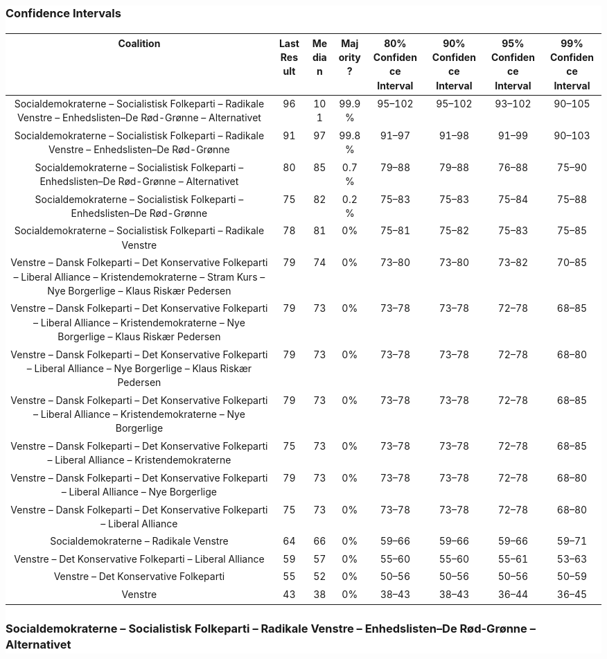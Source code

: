 ### Confidence Intervals

| Coalition | Last Result | Median | Majority? | 80% Confidence Interval | 90% Confidence Interval | 95% Confidence Interval | 99% Confidence Interval |
|:---------:|:-----------:|:------:|:---------:|:-----------------------:|:-----------------------:|:-----------------------:|:-----------------------:|
| Socialdemokraterne – Socialistisk Folkeparti – Radikale Venstre – Enhedslisten–De Rød-Grønne – Alternativet | 96 | 101 | 99.9% | 95–102 | 95–102 | 93–102 | 90–105 |
| Socialdemokraterne – Socialistisk Folkeparti – Radikale Venstre – Enhedslisten–De Rød-Grønne | 91 | 97 | 99.8% | 91–97 | 91–98 | 91–99 | 90–103 |
| Socialdemokraterne – Socialistisk Folkeparti – Enhedslisten–De Rød-Grønne – Alternativet | 80 | 85 | 0.7% | 79–88 | 79–88 | 76–88 | 75–90 |
| Socialdemokraterne – Socialistisk Folkeparti – Enhedslisten–De Rød-Grønne | 75 | 82 | 0.2% | 75–83 | 75–83 | 75–84 | 75–88 |
| Socialdemokraterne – Socialistisk Folkeparti – Radikale Venstre | 78 | 81 | 0% | 75–81 | 75–82 | 75–83 | 75–85 |
| Venstre – Dansk Folkeparti – Det Konservative Folkeparti – Liberal Alliance – Kristendemokraterne – Stram Kurs – Nye Borgerlige – Klaus Riskær Pedersen | 79 | 74 | 0% | 73–80 | 73–80 | 73–82 | 70–85 |
| Venstre – Dansk Folkeparti – Det Konservative Folkeparti – Liberal Alliance – Kristendemokraterne – Nye Borgerlige – Klaus Riskær Pedersen | 79 | 73 | 0% | 73–78 | 73–78 | 72–78 | 68–85 |
| Venstre – Dansk Folkeparti – Det Konservative Folkeparti – Liberal Alliance – Nye Borgerlige – Klaus Riskær Pedersen | 79 | 73 | 0% | 73–78 | 73–78 | 72–78 | 68–80 |
| Venstre – Dansk Folkeparti – Det Konservative Folkeparti – Liberal Alliance – Kristendemokraterne – Nye Borgerlige | 79 | 73 | 0% | 73–78 | 73–78 | 72–78 | 68–85 |
| Venstre – Dansk Folkeparti – Det Konservative Folkeparti – Liberal Alliance – Kristendemokraterne | 75 | 73 | 0% | 73–78 | 73–78 | 72–78 | 68–85 |
| Venstre – Dansk Folkeparti – Det Konservative Folkeparti – Liberal Alliance – Nye Borgerlige | 79 | 73 | 0% | 73–78 | 73–78 | 72–78 | 68–80 |
| Venstre – Dansk Folkeparti – Det Konservative Folkeparti – Liberal Alliance | 75 | 73 | 0% | 73–78 | 73–78 | 72–78 | 68–80 |
| Socialdemokraterne – Radikale Venstre | 64 | 66 | 0% | 59–66 | 59–66 | 59–66 | 59–71 |
| Venstre – Det Konservative Folkeparti – Liberal Alliance | 59 | 57 | 0% | 55–60 | 55–60 | 55–61 | 53–63 |
| Venstre – Det Konservative Folkeparti | 55 | 52 | 0% | 50–56 | 50–56 | 50–56 | 50–59 |
| Venstre | 43 | 38 | 0% | 38–43 | 38–43 | 36–44 | 36–45 |

### Socialdemokraterne – Socialistisk Folkeparti – Radikale Venstre – Enhedslisten–De Rød-Grønne – Alternativet
